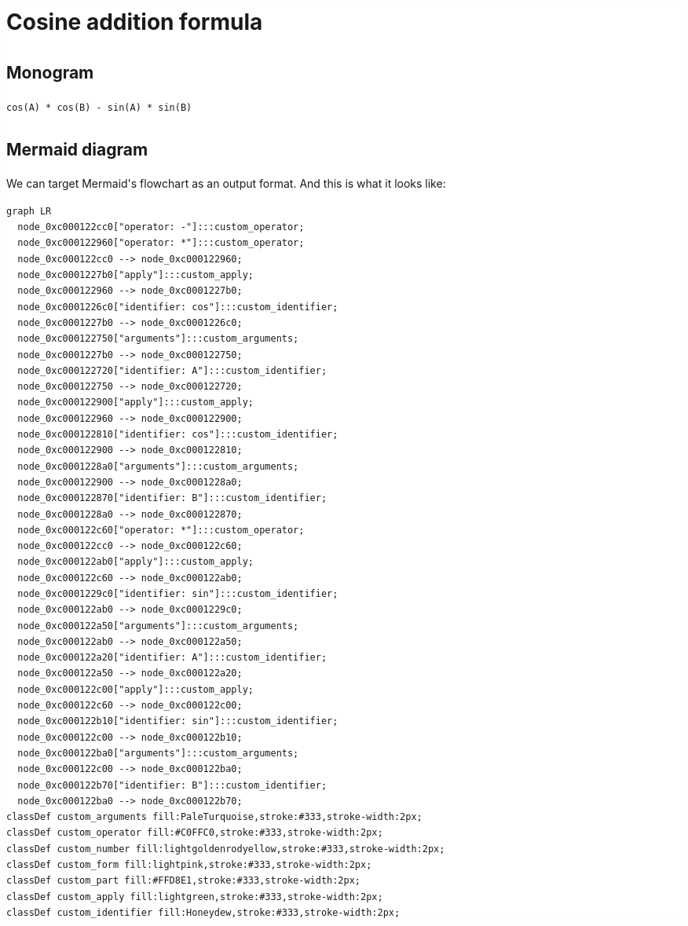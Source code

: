 # Cosine addition formula

## Monogram

```txt
cos(A) * cos(B) - sin(A) * sin(B)

```

## Mermaid diagram

We can target Mermaid's flowchart as an output format. 
And this is what it looks like:

```mermaid
graph LR
  node_0xc000122cc0["operator: -"]:::custom_operator;
  node_0xc000122960["operator: *"]:::custom_operator;
  node_0xc000122cc0 --> node_0xc000122960;
  node_0xc0001227b0["apply"]:::custom_apply;
  node_0xc000122960 --> node_0xc0001227b0;
  node_0xc0001226c0["identifier: cos"]:::custom_identifier;
  node_0xc0001227b0 --> node_0xc0001226c0;
  node_0xc000122750["arguments"]:::custom_arguments;
  node_0xc0001227b0 --> node_0xc000122750;
  node_0xc000122720["identifier: A"]:::custom_identifier;
  node_0xc000122750 --> node_0xc000122720;
  node_0xc000122900["apply"]:::custom_apply;
  node_0xc000122960 --> node_0xc000122900;
  node_0xc000122810["identifier: cos"]:::custom_identifier;
  node_0xc000122900 --> node_0xc000122810;
  node_0xc0001228a0["arguments"]:::custom_arguments;
  node_0xc000122900 --> node_0xc0001228a0;
  node_0xc000122870["identifier: B"]:::custom_identifier;
  node_0xc0001228a0 --> node_0xc000122870;
  node_0xc000122c60["operator: *"]:::custom_operator;
  node_0xc000122cc0 --> node_0xc000122c60;
  node_0xc000122ab0["apply"]:::custom_apply;
  node_0xc000122c60 --> node_0xc000122ab0;
  node_0xc0001229c0["identifier: sin"]:::custom_identifier;
  node_0xc000122ab0 --> node_0xc0001229c0;
  node_0xc000122a50["arguments"]:::custom_arguments;
  node_0xc000122ab0 --> node_0xc000122a50;
  node_0xc000122a20["identifier: A"]:::custom_identifier;
  node_0xc000122a50 --> node_0xc000122a20;
  node_0xc000122c00["apply"]:::custom_apply;
  node_0xc000122c60 --> node_0xc000122c00;
  node_0xc000122b10["identifier: sin"]:::custom_identifier;
  node_0xc000122c00 --> node_0xc000122b10;
  node_0xc000122ba0["arguments"]:::custom_arguments;
  node_0xc000122c00 --> node_0xc000122ba0;
  node_0xc000122b70["identifier: B"]:::custom_identifier;
  node_0xc000122ba0 --> node_0xc000122b70;
classDef custom_arguments fill:PaleTurquoise,stroke:#333,stroke-width:2px;
classDef custom_operator fill:#C0FFC0,stroke:#333,stroke-width:2px;
classDef custom_number fill:lightgoldenrodyellow,stroke:#333,stroke-width:2px;
classDef custom_form fill:lightpink,stroke:#333,stroke-width:2px;
classDef custom_part fill:#FFD8E1,stroke:#333,stroke-width:2px;
classDef custom_apply fill:lightgreen,stroke:#333,stroke-width:2px;
classDef custom_identifier fill:Honeydew,stroke:#333,stroke-width:2px;
```
